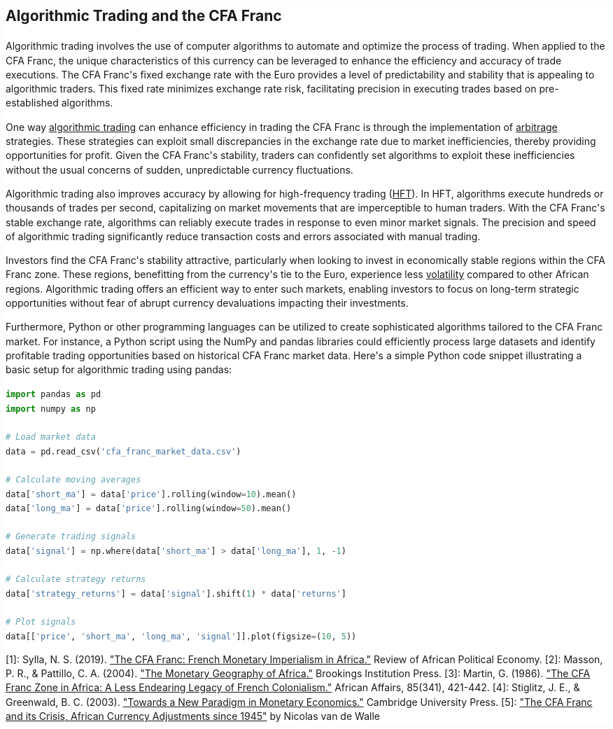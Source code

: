 ## Algorithmic Trading and the CFA Franc

Algorithmic trading involves the use of computer algorithms to automate and optimize the process of trading. When applied to the CFA Franc, the unique characteristics of this currency can be leveraged to enhance the efficiency and accuracy of trade executions. The CFA Franc's fixed exchange rate with the Euro provides a level of predictability and stability that is appealing to algorithmic traders. This fixed rate minimizes exchange rate risk, facilitating precision in executing trades based on pre-established algorithms.

One way [algorithmic trading](/wiki/algorithmic-trading) can enhance efficiency in trading the CFA Franc is through the implementation of [arbitrage](/wiki/arbitrage) strategies. These strategies can exploit small discrepancies in the exchange rate due to market inefficiencies, thereby providing opportunities for profit. Given the CFA Franc's stability, traders can confidently set algorithms to exploit these inefficiencies without the usual concerns of sudden, unpredictable currency fluctuations.

Algorithmic trading also improves accuracy by allowing for high-frequency trading ([HFT](/wiki/high-frequency-trading-strategies)). In HFT, algorithms execute hundreds or thousands of trades per second, capitalizing on market movements that are imperceptible to human traders. With the CFA Franc's stable exchange rate, algorithms can reliably execute trades in response to even minor market signals. The precision and speed of algorithmic trading significantly reduce transaction costs and errors associated with manual trading.

Investors find the CFA Franc's stability attractive, particularly when looking to invest in economically stable regions within the CFA Franc zone. These regions, benefitting from the currency's tie to the Euro, experience less [volatility](/wiki/volatility-trading-strategies) compared to other African regions. Algorithmic trading offers an efficient way to enter such markets, enabling investors to focus on long-term strategic opportunities without fear of abrupt currency devaluations impacting their investments.

Furthermore, Python or other programming languages can be utilized to create sophisticated algorithms tailored to the CFA Franc market. For instance, a Python script using the NumPy and pandas libraries could efficiently process large datasets and identify profitable trading opportunities based on historical CFA Franc market data. Here's a simple Python code snippet illustrating a basic setup for algorithmic trading using pandas:

```python
import pandas as pd
import numpy as np

# Load market data
data = pd.read_csv('cfa_franc_market_data.csv')

# Calculate moving averages
data['short_ma'] = data['price'].rolling(window=10).mean()
data['long_ma'] = data['price'].rolling(window=50).mean()

# Generate trading signals
data['signal'] = np.where(data['short_ma'] > data['long_ma'], 1, -1)

# Calculate strategy returns
data['strategy_returns'] = data['signal'].shift(1) * data['returns']

# Plot signals
data[['price', 'short_ma', 'long_ma', 'signal']].plot(figsize=(10, 5))
```


[1]: Sylla, N. S. (2019). ["The CFA Franc: French Monetary Imperialism in Africa."](https://www.academia.edu/67271755/The_CFA_Franc_French_monetary_imperialism_in_Africa) Review of African Political Economy.
[2]: Masson, P. R., & Pattillo, C. A. (2004). ["The Monetary Geography of Africa."](https://archive.org/details/monetarygeograph0000mass) Brookings Institution Press.
[3]: Martin, G. (1986). ["The CFA Franc Zone in Africa: A Less Endearing Legacy of French Colonialism."](https://www.jstor.org/stable/3991568) African Affairs, 85(341), 421-442.
[4]: Stiglitz, J. E., & Greenwald, B. C. (2003). ["Towards a New Paradigm in Monetary Economics."](https://www.researchgate.net/publication/227390118_Towards_a_New_Paradigm_in_Monetary_Economics) Cambridge University Press.
[5]: ["The CFA Franc and its Crisis, African Currency Adjustments since 1945"](https://www.jstor.org/stable/j.ctv1g6q8w3) by Nicolas van de Walle